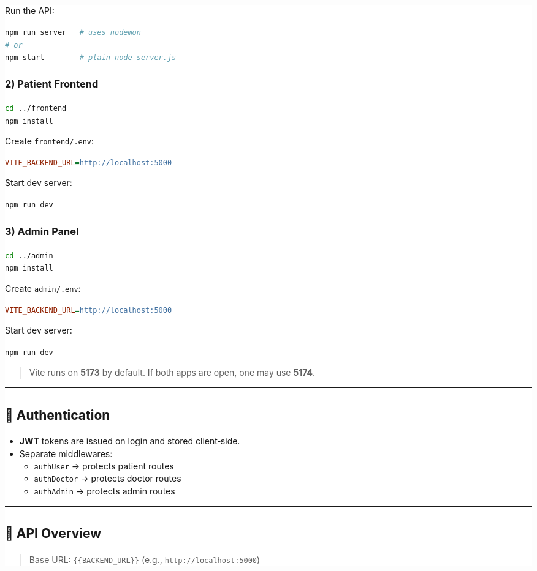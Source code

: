 Run the API:
```bash
npm run server   # uses nodemon
# or
npm start        # plain node server.js
```

### 2) Patient Frontend
```bash
cd ../frontend
npm install
```

Create `frontend/.env`:
```ini
VITE_BACKEND_URL=http://localhost:5000
```

Start dev server:
```bash
npm run dev
```

### 3) Admin Panel
```bash
cd ../admin
npm install
```

Create `admin/.env`:
```ini
VITE_BACKEND_URL=http://localhost:5000
```

Start dev server:
```bash
npm run dev
```

> Vite runs on **5173** by default. If both apps are open, one may use **5174**.

---

## 🔐 Authentication

- **JWT** tokens are issued on login and stored client‑side.
- Separate middlewares:
  - `authUser` → protects patient routes
  - `authDoctor` → protects doctor routes
  - `authAdmin` → protects admin routes

---

## 🧭 API Overview

> Base URL: `{{BACKEND_URL}}` (e.g., `http://localhost:5000`)
